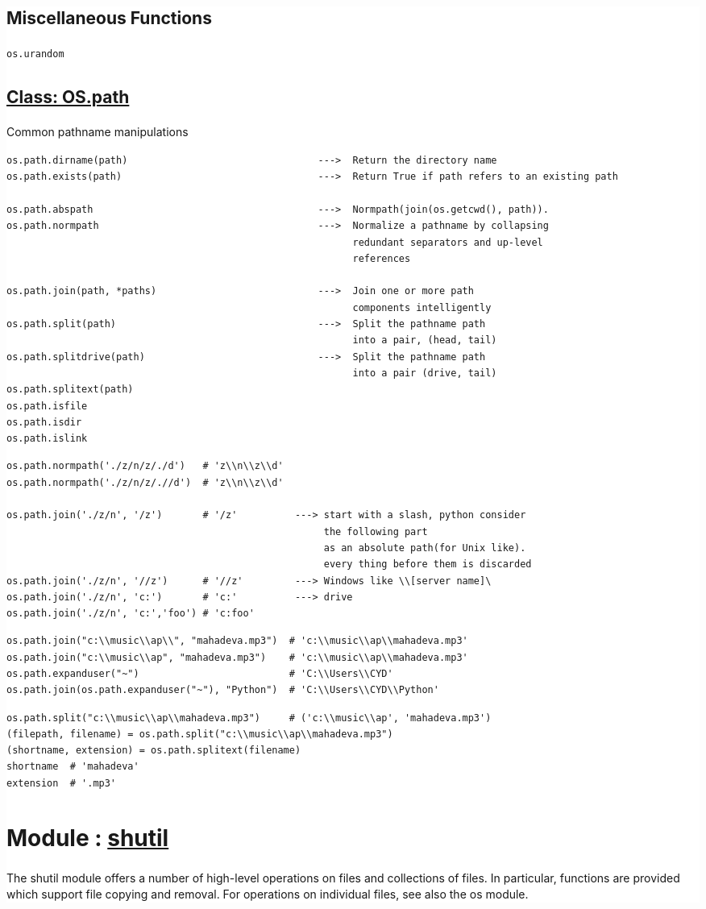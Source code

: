 ```
```
## Miscellaneous Functions
```
os.urandom
```

## [Class: OS.path](https://docs.python.org/3/library/os.path.html)
Common pathname manipulations
```
os.path.dirname(path)                                 --->  Return the directory name
os.path.exists(path)                                  --->  Return True if path refers to an existing path

os.path.abspath                                       --->  Normpath(join(os.getcwd(), path)).
os.path.normpath                                      --->  Normalize a pathname by collapsing 
                                                            redundant separators and up-level 
                                                            references

os.path.join(path, *paths)                            --->  Join one or more path 
                                                            components intelligently
os.path.split(path)                                   --->  Split the pathname path 
                                                            into a pair, (head, tail) 
os.path.splitdrive(path)                              --->  Split the pathname path 
                                                            into a pair (drive, tail) 
os.path.splitext(path)                                
os.path.isfile
os.path.isdir
os.path.islink
```
```
os.path.normpath('./z/n/z/./d')   # 'z\\n\\z\\d'
os.path.normpath('./z/n/z/.//d')  # 'z\\n\\z\\d'

os.path.join('./z/n', '/z')       # '/z'          ---> start with a slash, python consider 
                                                       the following part 
                                                       as an absolute path(for Unix like).
                                                       every thing before them is discarded
os.path.join('./z/n', '//z')      # '//z'         ---> Windows like \\[server name]\
os.path.join('./z/n', 'c:')       # 'c:'          ---> drive 
os.path.join('./z/n', 'c:','foo') # 'c:foo'
```
```
os.path.join("c:\\music\\ap\\", "mahadeva.mp3")  # 'c:\\music\\ap\\mahadeva.mp3'
os.path.join("c:\\music\\ap", "mahadeva.mp3")    # 'c:\\music\\ap\\mahadeva.mp3'
os.path.expanduser("~")                          # 'C:\\Users\\CYD'
os.path.join(os.path.expanduser("~"), "Python")  # 'C:\\Users\\CYD\\Python'
```
```
os.path.split("c:\\music\\ap\\mahadeva.mp3")     # ('c:\\music\\ap', 'mahadeva.mp3')
(filepath, filename) = os.path.split("c:\\music\\ap\\mahadeva.mp3") 
(shortname, extension) = os.path.splitext(filename) 
shortname  # 'mahadeva'
extension  # '.mp3'
```
# Module : [shutil](https://docs.python.org/2/library/shutil.html)
The shutil module offers a number of high-level operations on files and collections of files.
In particular, functions are provided which support file copying and removal.
For operations on individual files, see also the os module.
